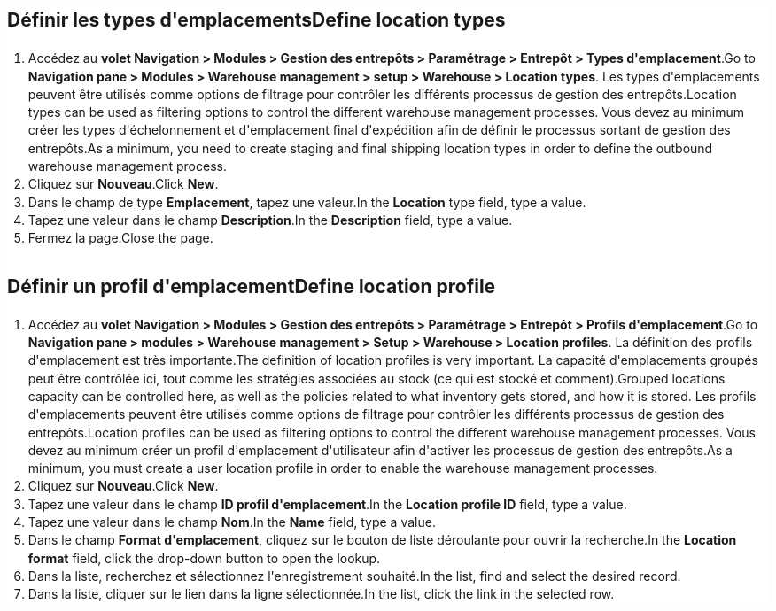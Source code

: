 ## <a name="define-location-types"></a><span data-ttu-id="e42df-148">Définir les types d'emplacements</span><span class="sxs-lookup"><span data-stu-id="e42df-148">Define location types</span></span>
1. <span data-ttu-id="e42df-149">Accédez au **volet Navigation > Modules > Gestion des entrepôts > Paramétrage > Entrepôt > Types d'emplacement**.</span><span class="sxs-lookup"><span data-stu-id="e42df-149">Go to **Navigation pane > Modules > Warehouse management > setup > Warehouse > Location types**.</span></span> <span data-ttu-id="e42df-150">Les types d'emplacements peuvent être utilisés comme options de filtrage pour contrôler les différents processus de gestion des entrepôts.</span><span class="sxs-lookup"><span data-stu-id="e42df-150">Location types can be used as filtering options to control the different warehouse management processes.</span></span> <span data-ttu-id="e42df-151">Vous devez au minimum créer les types d'échelonnement et d'emplacement final d'expédition afin de définir le processus sortant de gestion des entrepôts.</span><span class="sxs-lookup"><span data-stu-id="e42df-151">As a minimum, you need to create staging and final shipping location types in order to define the outbound warehouse management process.</span></span> 
2. <span data-ttu-id="e42df-152">Cliquez sur **Nouveau**.</span><span class="sxs-lookup"><span data-stu-id="e42df-152">Click **New**.</span></span>
3. <span data-ttu-id="e42df-153">Dans le champ de type **Emplacement**, tapez une valeur.</span><span class="sxs-lookup"><span data-stu-id="e42df-153">In the **Location** type field, type a value.</span></span>
4. <span data-ttu-id="e42df-154">Tapez une valeur dans le champ **Description**.</span><span class="sxs-lookup"><span data-stu-id="e42df-154">In the **Description** field, type a value.</span></span>
5. <span data-ttu-id="e42df-155">Fermez la page.</span><span class="sxs-lookup"><span data-stu-id="e42df-155">Close the page.</span></span>

## <a name="define-location-profile"></a><span data-ttu-id="e42df-156">Définir un profil d'emplacement</span><span class="sxs-lookup"><span data-stu-id="e42df-156">Define location profile</span></span>
1. <span data-ttu-id="e42df-157">Accédez au **volet Navigation > Modules > Gestion des entrepôts > Paramétrage > Entrepôt > Profils d'emplacement**.</span><span class="sxs-lookup"><span data-stu-id="e42df-157">Go to **Navigation pane > modules > Warehouse management > Setup > Warehouse > Location profiles**.</span></span> <span data-ttu-id="e42df-158">La définition des profils d'emplacement est très importante.</span><span class="sxs-lookup"><span data-stu-id="e42df-158">The definition of location profiles is very important.</span></span> <span data-ttu-id="e42df-159">La capacité d'emplacements groupés peut être contrôlée ici, tout comme les stratégies associées au stock (ce qui est stocké et comment).</span><span class="sxs-lookup"><span data-stu-id="e42df-159">Grouped locations capacity can be controlled here, as well as the policies related to what inventory gets stored, and how it is stored.</span></span> <span data-ttu-id="e42df-160">Les profils d'emplacements peuvent être utilisés comme options de filtrage pour contrôler les différents processus de gestion des entrepôts.</span><span class="sxs-lookup"><span data-stu-id="e42df-160">Location profiles can be used as filtering options to control the different warehouse management processes.</span></span> <span data-ttu-id="e42df-161">Vous devez au minimum créer un profil d'emplacement d'utilisateur afin d'activer les processus de gestion des entrepôts.</span><span class="sxs-lookup"><span data-stu-id="e42df-161">As a minimum, you must create a user location profile in order to enable the warehouse management processes.</span></span>
2. <span data-ttu-id="e42df-162">Cliquez sur **Nouveau**.</span><span class="sxs-lookup"><span data-stu-id="e42df-162">Click **New**.</span></span>
3. <span data-ttu-id="e42df-163">Tapez une valeur dans le champ **ID profil d'emplacement**.</span><span class="sxs-lookup"><span data-stu-id="e42df-163">In the **Location profile ID** field, type a value.</span></span>
4. <span data-ttu-id="e42df-164">Tapez une valeur dans le champ **Nom**.</span><span class="sxs-lookup"><span data-stu-id="e42df-164">In the **Name** field, type a value.</span></span>
5. <span data-ttu-id="e42df-165">Dans le champ **Format d'emplacement**, cliquez sur le bouton de liste déroulante pour ouvrir la recherche.</span><span class="sxs-lookup"><span data-stu-id="e42df-165">In the **Location format** field, click the drop-down button to open the lookup.</span></span>
6. <span data-ttu-id="e42df-166">Dans la liste, recherchez et sélectionnez l'enregistrement souhaité.</span><span class="sxs-lookup"><span data-stu-id="e42df-166">In the list, find and select the desired record.</span></span>
7. <span data-ttu-id="e42df-167">Dans la liste, cliquer sur le lien dans la ligne sélectionnée.</span><span class="sxs-lookup"><span data-stu-id="e42df-167">In the list, click the link in the selected row.</span></span>
